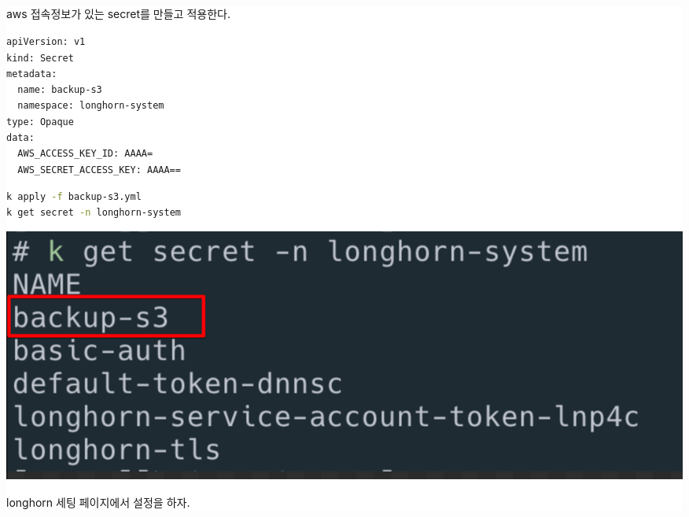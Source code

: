 aws 접속정보가 있는 secret를 만들고 적용한다.

```text
apiVersion: v1
kind: Secret
metadata:
  name: backup-s3
  namespace: longhorn-system
type: Opaque
data:
  AWS_ACCESS_KEY_ID: AAAA=
  AWS_SECRET_ACCESS_KEY: AAAA==
```

```bash
k apply -f backup-s3.yml
k get secret -n longhorn-system
```

![](../../.gitbook/assets/2021-08-13-18-01-50.png)

longhorn 세팅 페이지에서 설정을 하자.
